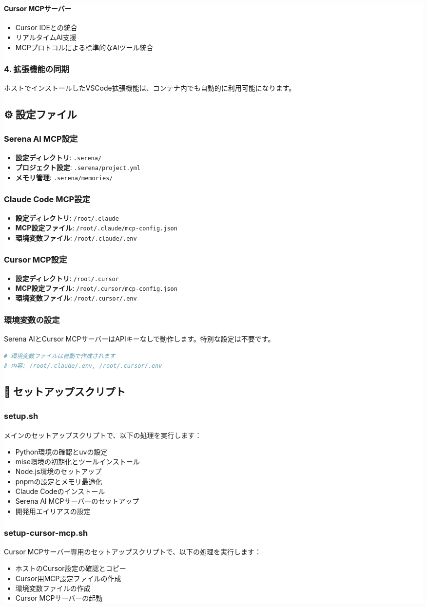 #### Cursor MCPサーバー
- Cursor IDEとの統合
- リアルタイムAI支援
- MCPプロトコルによる標準的なAIツール統合

### 4. 拡張機能の同期

ホストでインストールしたVSCode拡張機能は、コンテナ内でも自動的に利用可能になります。

## ⚙️ 設定ファイル

### Serena AI MCP設定
- **設定ディレクトリ**: `.serena/`
- **プロジェクト設定**: `.serena/project.yml`
- **メモリ管理**: `.serena/memories/`

### Claude Code MCP設定
- **設定ディレクトリ**: `/root/.claude`
- **MCP設定ファイル**: `/root/.claude/mcp-config.json`
- **環境変数ファイル**: `/root/.claude/.env`

### Cursor MCP設定
- **設定ディレクトリ**: `/root/.cursor`
- **MCP設定ファイル**: `/root/.cursor/mcp-config.json`
- **環境変数ファイル**: `/root/.cursor/.env`

### 環境変数の設定
Serena AIとCursor MCPサーバーはAPIキーなしで動作します。特別な設定は不要です。

```bash
# 環境変数ファイルは自動で作成されます
# 内容: /root/.claude/.env, /root/.cursor/.env
```

## 🔧 セットアップスクリプト

### setup.sh
メインのセットアップスクリプトで、以下の処理を実行します：
- Python環境の確認とuvの設定
- mise環境の初期化とツールインストール
- Node.js環境のセットアップ
- pnpmの設定とメモリ最適化
- Claude Codeのインストール
- Serena AI MCPサーバーのセットアップ
- 開発用エイリアスの設定

### setup-cursor-mcp.sh
Cursor MCPサーバー専用のセットアップスクリプトで、以下の処理を実行します：
- ホストのCursor設定の確認とコピー
- Cursor用MCP設定ファイルの作成
- 環境変数ファイルの作成
- Cursor MCPサーバーの起動
